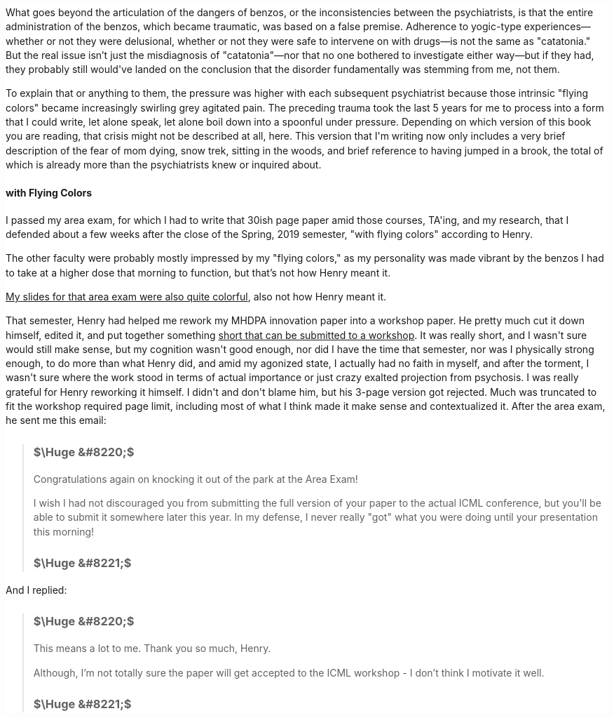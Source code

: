 What goes beyond the articulation of the dangers of benzos, or the inconsistencies between the psychiatrists, is that the entire administration of the benzos, which became traumatic, was based on a false premise. Adherence to yogic-type experiences—whether or not they were delusional, whether or not they were safe to intervene on with drugs—is not the same as "catatonia." But the real issue isn’t just the misdiagnosis of "catatonia"—nor that no one bothered to investigate either way—but if they had, they probably still would've landed on the conclusion that the disorder fundamentally was stemming from me, not them.

To explain that or anything to them, the pressure was higher with each subsequent psychiatrist because those intrinsic "flying colors" became increasingly swirling grey agitated pain. The preceding trauma took the last 5 years for me to process into a form that I could write, let alone speak, let alone boil down into a spoonful under pressure. Depending on which version of this book you are reading, that crisis might not be described at all, here. This version that I'm writing now only includes a very brief description of the fear of mom dying, snow trek, sitting in the woods, and brief reference to having jumped in a brook, the total of which is already more than the psychiatrists knew or inquired about.



#### with Flying Colors

I passed my area exam, for which I had to write that 30ish page paper amid those courses, TA'ing, and my research, that I defended about a few weeks after the close of the Spring, 2019 semester, "with flying colors" according to Henry.

The other faculty were probably mostly impressed by my "flying colors," as my personality was made vibrant by the benzos I had to take at a higher dose that morning to function, but that’s not how Henry meant it.

[My slides for that area exam were also quite colorful](https://docs.google.com/presentation/d/1LK0urIs8yu_e7HyZ-VQoDJUiGpPeTPEUgfhjK5Kw_7w/edit?usp=sharing), also not how Henry meant it.

That semester, Henry had helped me rework my MHDPA innovation paper into a workshop paper. He pretty much cut it down himself, edited it, and put together something [short that can be submitted to a workshop](https://www.overleaf.com/read/hwsvdmvqydxw#021442). It was really short, and I wasn't sure would still make sense, but my cognition wasn't good enough, nor did I have the time that semester, nor was I physically strong enough, to do more than what Henry did, and amid my agonized state, I actually had no faith in myself, and after the torment, I wasn't sure where the work stood in terms of actual importance or just crazy exalted projection from psychosis. I was really grateful for Henry reworking it himself. I didn't and don't blame him, but his 3-page version got rejected. Much was truncated to fit the workshop required page limit, including most of what I think made it make sense and contextualized it. After the area exam, he sent me this email:

> ### $\Huge &#8220;$
> Congratulations again on knocking it out of the park at the Area Exam!
>
> I wish I had not discouraged you from submitting the full version of your paper to the actual ICML conference, but you'll be able to submit it somewhere later this year.  In my defense, I never really "got" what you were doing until your presentation this morning!
> ### $\Huge &#8221;$

And I replied:

> ### $\Huge &#8220;$
> This means a lot to me. Thank you so much, Henry.
>
> Although, I’m not totally sure the paper will get accepted to the ICML workshop - I don’t think I motivate it well.
> ### $\Huge &#8221;$
